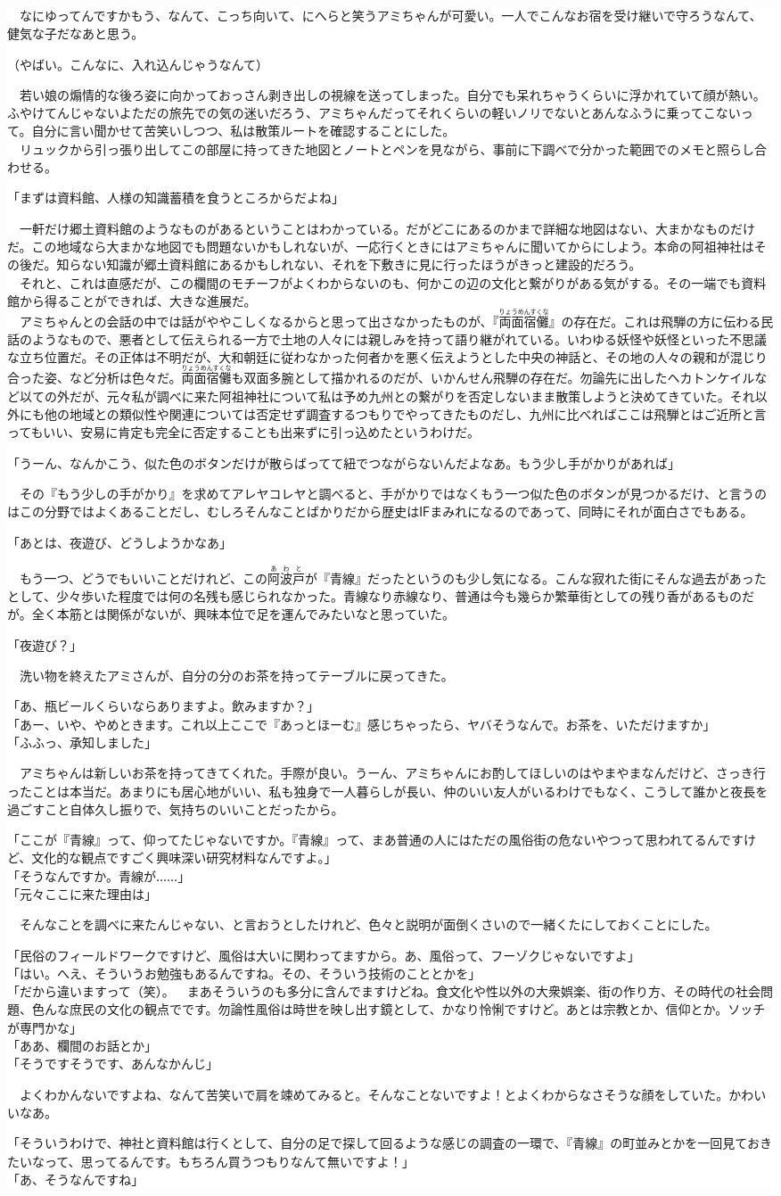 &emsp;なにゆってんですかもう、なんて、こっち向いて、にへらと笑うアミちゃんが可愛い。一人でこんなお宿を受け継いで守ろうなんて、健気な子だなあと思う。</br>

（やばい。こんなに、入れ込んじゃうなんて）</br>

&emsp;若い娘の煽情的な後ろ姿に向かっておっさん剥き出しの視線を送ってしまった。自分でも呆れちゃうくらいに浮かれていて顔が熱い。ふやけてんじゃないよただの旅先での気の迷いだろう、アミちゃんだってそれくらいの軽いノリでないとあんなふうに乗ってこないって。自分に言い聞かせて苦笑いしつつ、私は散策ルートを確認することにした。</br>
&emsp;リュックから引っ張り出してこの部屋に持ってきた地図とノートとペンを見ながら、事前に下調べで分かった範囲でのメモと照らし合わせる。</br>

「まずは資料館、人様の知識蓄積を食うところからだよね」</br>

&emsp;一軒だけ郷土資料館のようなものがあるということはわかっている。だがどこにあるのかまで詳細な地図はない、大まかなものだけだ。この地域なら大まかな地図でも問題ないかもしれないが、一応行くときにはアミちゃんに聞いてからにしよう。本命の阿祖神社はその後だ。知らない知識が郷土資料館にあるかもしれない、それを下敷きに見に行ったほうがきっと建設的だろう。</br>
&emsp;それと、これは直感だが、この欄間のモチーフがよくわからないのも、何かこの辺の文化と繋がりがある気がする。その一端でも資料館から得ることができれば、大きな進展だ。</br>
&emsp;アミちゃんとの会話の中では話がややこしくなるからと思って出さなかったものが、『<ruby><rb>両面宿儺</rb><rt>りょうめんすくな</rt></ruby>』の存在だ。これは飛騨の方に伝わる民話のようなもので、悪者として伝えられる一方で土地の人々には親しみを持って語り継がれている。いわゆる妖怪や妖怪といった不思議な立ち位置だ。その正体は不明だが、大和朝廷に従わなかった何者かを悪く伝えようとした中央の神話と、その地の人々の親和が混じり合った姿、など分析は色々だ。<ruby><rb>両面宿儺</rb><rt>りょうめんすくな</rt></ruby>も双面多腕として描かれるのだが、いかんせん飛騨の存在だ。勿論先に出したヘカトンケイルなど以ての外だが、元々私が調べに来た阿祖神社について私は予め九州との繋がりを否定しないまま散策しようと決めてきていた。それ以外にも他の地域との類似性や関連については否定せず調査するつもりでやってきたものだし、九州に比べればここは飛騨とはご近所と言ってもいい、安易に肯定も完全に否定することも出来ずに引っ込めたというわけだ。</br>

「うーん、なんかこう、似た色のボタンだけが散らばってて紐でつながらないんだよなあ。もう少し手がかりがあれば」</br>

&emsp;その『もう少しの手がかり』を求めてアレヤコレヤと調べると、手がかりではなくもう一つ似た色のボタンが見つかるだけ、と言うのはこの分野ではよくあることだし、むしろそんなことばかりだから歴史はIFまみれになるのであって、同時にそれが面白さでもある。</br>

「あとは、夜遊び、どうしようかなあ」</br>

&emsp;もう一つ、どうでもいいことだけれど、この<ruby><rb>阿波戸</rb><rt>あわと</rt></ruby>が『青線』だったというのも少し気になる。こんな寂れた街にそんな過去があったとして、少々歩いた程度では何の名残も感じられなかった。青線なり赤線なり、普通は今も幾らか繁華街としての残り香があるものだが。全く本筋とは関係がないが、興味本位で足を運んでみたいなと思っていた。</br>

「夜遊び？」</br>

&emsp;洗い物を終えたアミさんが、自分の分のお茶を持ってテーブルに戻ってきた。</br>

「あ、瓶ビールくらいならありますよ。飲みますか？」</br>
「あー、いや、やめときます。これ以上ここで『あっとほーむ』感じちゃったら、ヤバそうなんで。お茶を、いただけますか」</br>
「ふふっ、承知しました」</br>

&emsp;アミちゃんは新しいお茶を持ってきてくれた。手際が良い。うーん、アミちゃんにお酌してほしいのはやまやまなんだけど、さっき行ったことは本当だ。あまりにも居心地がいい、私も独身で一人暮らしが長い、仲のいい友人がいるわけでもなく、こうして誰かと夜長を過ごすこと自体久し振りで、気持ちのいいことだったから。</br>

「ここが『青線』って、仰ってたじゃないですか。『青線』って、まあ普通の人にはただの風俗街の危ないやつって思われてるんですけど、文化的な観点ですごく興味深い研究材料なんですよ。」</br>
「そうなんですか。青線が……」</br>
「元々ここに来た理由は」</br>

&emsp;そんなことを調べに来たんじゃない、と言おうとしたけれど、色々と説明が面倒くさいので一緒くたにしておくことにした。</br>

「民俗のフィールドワークですけど、風俗は大いに関わってますから。あ、風俗って、フーゾクじゃないですよ」</br>
「はい。へえ、そういうお勉強もあるんですね。その、そういう技術のこととかを」</br>
「だから違いますって（笑）。&emsp;まあそういうのも多分に含んでますけどね。食文化や性以外の大衆娯楽、街の作り方、その時代の社会問題、色んな庶民の文化の観点でです。勿論性風俗は時世を映し出す鏡として、かなり<span class="emphasis">怜悧</span>ですけど。あとは宗教とか、信仰とか。ソッチが専門かな」</br>
「ああ、欄間のお話とか」</br>
「そうですそうです、あんなかんじ」</br>

&emsp;よくわかんないですよね、なんて苦笑いで肩を竦めてみると。そんなことないですよ！とよくわからなさそうな顔をしていた。かわいいなあ。</br>

「そういうわけで、神社と資料館は行くとして、自分の足で探して回るような感じの調査の一環で、『青線』の町並みとかを一回見ておきたいなって、思ってるんです。もちろん買うつもりなんて無いですよ！」</br>
「あ、そうなんですね」</br>
